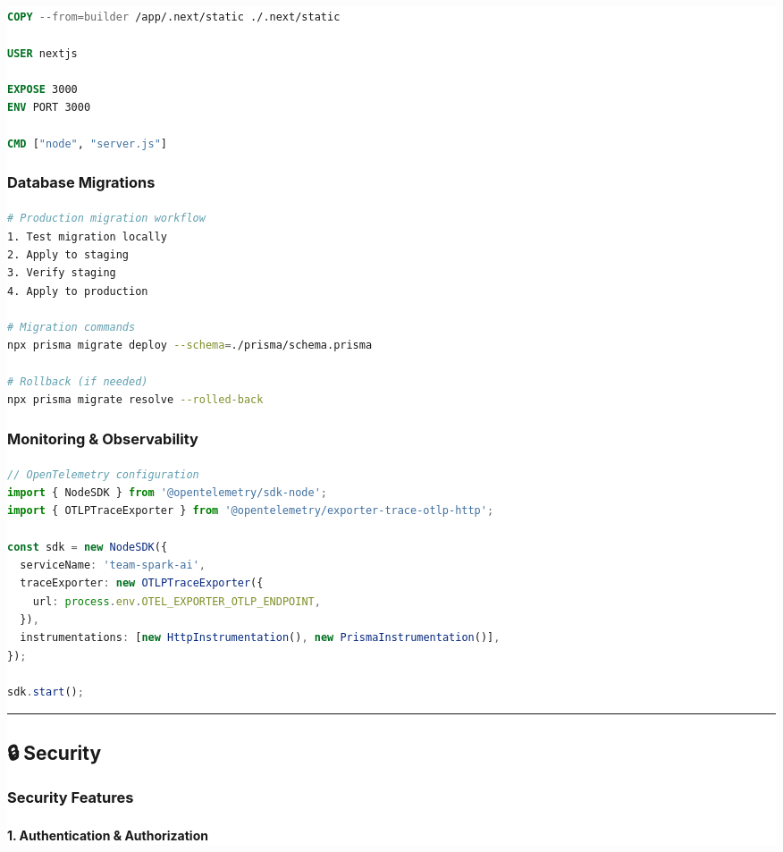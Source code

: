 ```dockerfile
COPY --from=builder /app/.next/static ./.next/static

USER nextjs

EXPOSE 3000
ENV PORT 3000

CMD ["node", "server.js"]
```

### Database Migrations

```bash
# Production migration workflow
1. Test migration locally
2. Apply to staging
3. Verify staging
4. Apply to production

# Migration commands
npx prisma migrate deploy --schema=./prisma/schema.prisma

# Rollback (if needed)
npx prisma migrate resolve --rolled-back
```

### Monitoring & Observability

```typescript
// OpenTelemetry configuration
import { NodeSDK } from '@opentelemetry/sdk-node';
import { OTLPTraceExporter } from '@opentelemetry/exporter-trace-otlp-http';

const sdk = new NodeSDK({
  serviceName: 'team-spark-ai',
  traceExporter: new OTLPTraceExporter({
    url: process.env.OTEL_EXPORTER_OTLP_ENDPOINT,
  }),
  instrumentations: [new HttpInstrumentation(), new PrismaInstrumentation()],
});

sdk.start();
```

---

## 🔒 Security

### Security Features

#### 1. Authentication & Authorization
